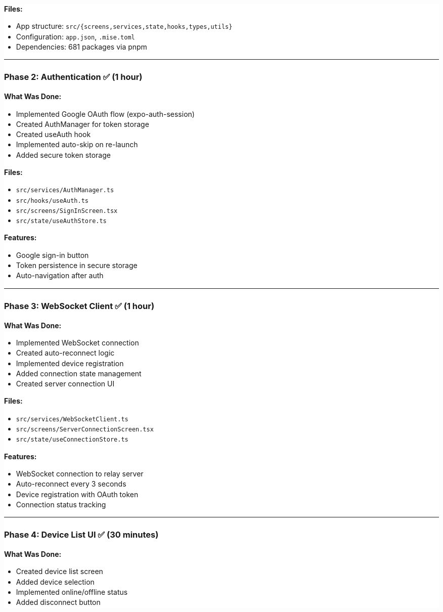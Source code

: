 **Files:**
- App structure: `src/{screens,services,state,hooks,types,utils}`
- Configuration: `app.json`, `.mise.toml`
- Dependencies: 681 packages via pnpm

---

### Phase 2: Authentication ✅ (1 hour)
**What Was Done:**
- Implemented Google OAuth flow (expo-auth-session)
- Created AuthManager for token storage
- Created useAuth hook
- Implemented auto-skip on re-launch
- Added secure token storage

**Files:**
- `src/services/AuthManager.ts`
- `src/hooks/useAuth.ts`
- `src/screens/SignInScreen.tsx`
- `src/state/useAuthStore.ts`

**Features:**
- Google sign-in button
- Token persistence in secure storage
- Auto-navigation after auth

---

### Phase 3: WebSocket Client ✅ (1 hour)
**What Was Done:**
- Implemented WebSocket connection
- Created auto-reconnect logic
- Implemented device registration
- Added connection state management
- Created server connection UI

**Files:**
- `src/services/WebSocketClient.ts`
- `src/screens/ServerConnectionScreen.tsx`
- `src/state/useConnectionStore.ts`

**Features:**
- WebSocket connection to relay server
- Auto-reconnect every 3 seconds
- Device registration with OAuth token
- Connection status tracking

---

### Phase 4: Device List UI ✅ (30 minutes)
**What Was Done:**
- Created device list screen
- Added device selection
- Implemented online/offline status
- Added disconnect button
